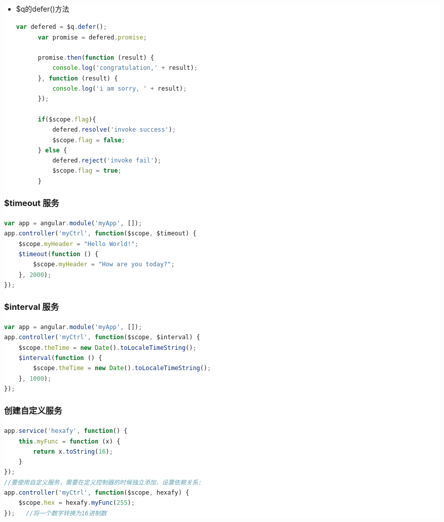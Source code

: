   

- $q的defer()方法

  ```js
  var defered = $q.defer();
        var promise = defered.promise;
  
        promise.then(function (result) {
            console.log('congratulation,' + result);
        }, function (result) {
            console.log('i am sorry, ' + result);
        });
  
        if($scope.flag){
            defered.resolve('invoke success');
            $scope.flag = false;
        } else {
            defered.reject('invoke fail');
            $scope.flag = true;
        }
  ```

  

###  $timeout 服务

```js
var app = angular.module('myApp', []);
app.controller('myCtrl', function($scope, $timeout) {
    $scope.myHeader = "Hello World!";
    $timeout(function () {
        $scope.myHeader = "How are you today?";
    }, 2000);
});
```

###  $interval 服务

```js
var app = angular.module('myApp', []);
app.controller('myCtrl', function($scope, $interval) {
    $scope.theTime = new Date().toLocaleTimeString();
    $interval(function () {
        $scope.theTime = new Date().toLocaleTimeString();
    }, 1000);
});
```

###  创建自定义服务

```js
app.service('hexafy', function() {
    this.myFunc = function (x) {
        return x.toString(16);
    }
});
//要使用自定义服务，需要在定义控制器的时候独立添加，设置依赖关系:
app.controller('myCtrl', function($scope, hexafy) {
    $scope.hex = hexafy.myFunc(255);
});   //将一个数字转换为16进制数
```
